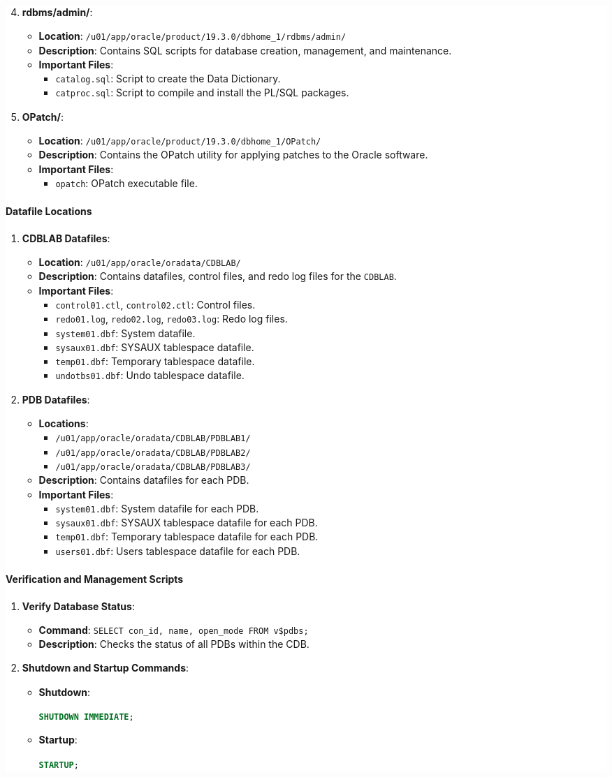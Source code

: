 4. **rdbms/admin/**:
   - **Location**: `/u01/app/oracle/product/19.3.0/dbhome_1/rdbms/admin/`
   - **Description**: Contains SQL scripts for database creation, management, and maintenance.
   - **Important Files**:
     - `catalog.sql`: Script to create the Data Dictionary.
     - `catproc.sql`: Script to compile and install the PL/SQL packages.

5. **OPatch/**:
   - **Location**: `/u01/app/oracle/product/19.3.0/dbhome_1/OPatch/`
   - **Description**: Contains the OPatch utility for applying patches to the Oracle software.
   - **Important Files**:
     - `opatch`: OPatch executable file.

#### Datafile Locations

1. **CDBLAB Datafiles**:
   - **Location**: `/u01/app/oracle/oradata/CDBLAB/`
   - **Description**: Contains datafiles, control files, and redo log files for the `CDBLAB`.
   - **Important Files**:
     - `control01.ctl`, `control02.ctl`: Control files.
     - `redo01.log`, `redo02.log`, `redo03.log`: Redo log files.
     - `system01.dbf`: System datafile.
     - `sysaux01.dbf`: SYSAUX tablespace datafile.
     - `temp01.dbf`: Temporary tablespace datafile.
     - `undotbs01.dbf`: Undo tablespace datafile.

2. **PDB Datafiles**:
   - **Locations**:
     - `/u01/app/oracle/oradata/CDBLAB/PDBLAB1/`
     - `/u01/app/oracle/oradata/CDBLAB/PDBLAB2/`
     - `/u01/app/oracle/oradata/CDBLAB/PDBLAB3/`
   - **Description**: Contains datafiles for each PDB.
   - **Important Files**:
     - `system01.dbf`: System datafile for each PDB.
     - `sysaux01.dbf`: SYSAUX tablespace datafile for each PDB.
     - `temp01.dbf`: Temporary tablespace datafile for each PDB.
     - `users01.dbf`: Users tablespace datafile for each PDB.

#### Verification and Management Scripts

1. **Verify Database Status**:
   - **Command**: `SELECT con_id, name, open_mode FROM v$pdbs;`
   - **Description**: Checks the status of all PDBs within the CDB.

2. **Shutdown and Startup Commands**:
   - **Shutdown**:
     ```sql
     SHUTDOWN IMMEDIATE;
     ```
   - **Startup**:
     ```sql
     STARTUP;
     ```
